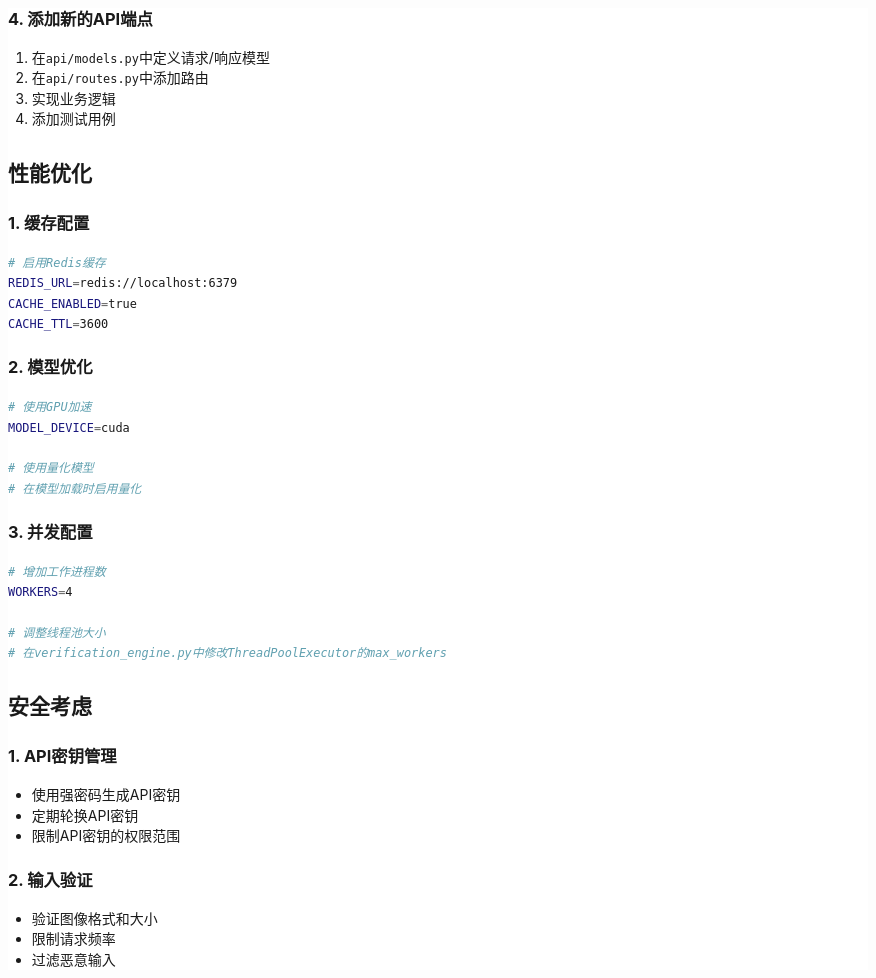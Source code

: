 ### 4. 添加新的API端点

1. 在`api/models.py`中定义请求/响应模型
2. 在`api/routes.py`中添加路由
3. 实现业务逻辑
4. 添加测试用例

## 性能优化

### 1. 缓存配置

```bash
# 启用Redis缓存
REDIS_URL=redis://localhost:6379
CACHE_ENABLED=true
CACHE_TTL=3600
```

### 2. 模型优化

```bash
# 使用GPU加速
MODEL_DEVICE=cuda

# 使用量化模型
# 在模型加载时启用量化
```

### 3. 并发配置

```bash
# 增加工作进程数
WORKERS=4

# 调整线程池大小
# 在verification_engine.py中修改ThreadPoolExecutor的max_workers
```

## 安全考虑

### 1. API密钥管理

- 使用强密码生成API密钥
- 定期轮换API密钥
- 限制API密钥的权限范围

### 2. 输入验证

- 验证图像格式和大小
- 限制请求频率
- 过滤恶意输入
